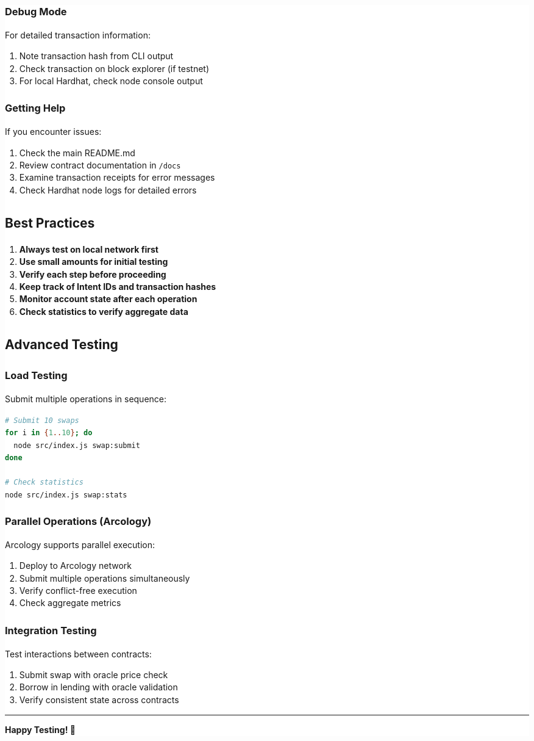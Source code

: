 ### Debug Mode

For detailed transaction information:

1. Note transaction hash from CLI output
2. Check transaction on block explorer (if testnet)
3. For local Hardhat, check node console output

### Getting Help

If you encounter issues:

1. Check the main README.md
2. Review contract documentation in `/docs`
3. Examine transaction receipts for error messages
4. Check Hardhat node logs for detailed errors

## Best Practices

1. **Always test on local network first**
2. **Use small amounts for initial testing**
3. **Verify each step before proceeding**
4. **Keep track of Intent IDs and transaction hashes**
5. **Monitor account state after each operation**
6. **Check statistics to verify aggregate data**

## Advanced Testing

### Load Testing

Submit multiple operations in sequence:

```bash
# Submit 10 swaps
for i in {1..10}; do
  node src/index.js swap:submit
done

# Check statistics
node src/index.js swap:stats
```

### Parallel Operations (Arcology)

Arcology supports parallel execution:

1. Deploy to Arcology network
2. Submit multiple operations simultaneously
3. Verify conflict-free execution
4. Check aggregate metrics

### Integration Testing

Test interactions between contracts:

1. Submit swap with oracle price check
2. Borrow in lending with oracle validation
3. Verify consistent state across contracts

---

**Happy Testing! 🚀**
